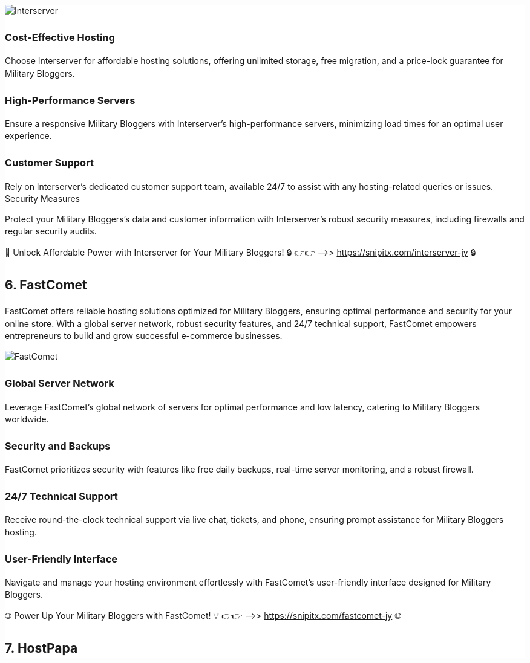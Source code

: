 ![Interserver](https://i.imgur.com/OM5dOEW.jpeg "Interserver Hosting")

### Cost-Effective Hosting
Choose Interserver for affordable hosting solutions, offering unlimited storage, free migration, and a price-lock guarantee for Military Bloggers.

### High-Performance Servers
Ensure a responsive Military Bloggers with Interserver’s high-performance servers, minimizing load times for an optimal user experience.

### Customer Support
Rely on Interserver’s dedicated customer support team, available 24/7 to assist with any hosting-related queries or issues.
Security Measures

Protect your Military Bloggers’s data and customer information with Interserver’s robust security measures, including firewalls and regular security audits.

💸 Unlock Affordable Power with Interserver for Your Military Bloggers! 🔒
👉👉 -->> https://snipitx.com/interserver-jy 🔒

## 6. FastComet

FastComet offers reliable hosting solutions optimized for Military Bloggers, ensuring optimal performance and security for your online store. With a global server network, robust security features, and 24/7 technical support, FastComet empowers entrepreneurs to build and grow successful e-commerce businesses.

![FastComet](https://i.imgur.com/7qgXuWp.png "FastComet Hosting")

### Global Server Network
Leverage FastComet’s global network of servers for optimal performance and low latency, catering to Military Bloggers worldwide.

### Security and Backups
FastComet prioritizes security with features like free daily backups, real-time server monitoring, and a robust firewall.

### 24/7 Technical Support
Receive round-the-clock technical support via live chat, tickets, and phone, ensuring prompt assistance for Military Bloggers hosting.

### User-Friendly Interface
Navigate and manage your hosting environment effortlessly with FastComet’s user-friendly interface designed for Military Bloggers.

🌐 Power Up Your Military Bloggers with FastComet! 💡
👉👉 -->> https://snipitx.com/fastcomet-jy 🌐

## 7. HostPapa
